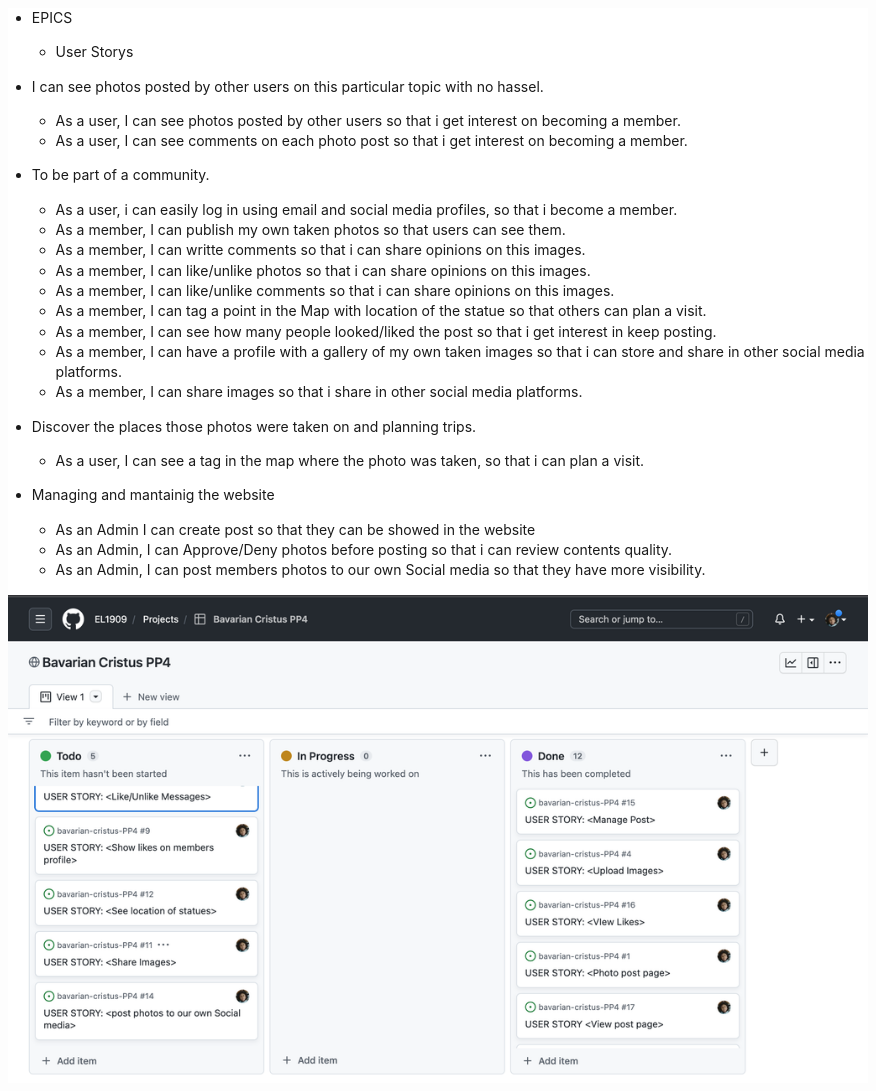 - EPICS
    - User Storys

- I can see photos posted by other users on this particular topic with no hassel.
    - As a user, I can see photos posted by other users so that i get interest on becoming a member.
    - As a user, I can see comments on each photo post so that i get interest on becoming a member.
        
- To be part of a community.
    - As a user, i can easily log in using email and social media profiles, so that i become a member.
    - As a member, I can publish my own taken photos so that users can see them.
    - As a member, I can writte comments so that i can share opinions on this images.
    - As a member, I can like/unlike photos so that i can share opinions on this images.
    - As a member, I can like/unlike comments so that i can share opinions on this images.
    - As a member, I can tag a point in the Map with location of the statue so that others can plan a visit.
    - As a member, I can see how many people looked/liked the post so that i get interest in keep posting.
    - As a member, I can have a profile with a gallery of my own taken images so that i can store and share in other social media platforms.
    - As a member, I can share images so that i share in other social media platforms.

- Discover the places those photos were taken on and planning trips.
    - As a user, I can see a tag in the map where the photo was taken, so that i can plan a visit.

- Managing and mantainig the website
    - As an Admin I can create post so that they can be showed in the website
    - As an Admin, I can Approve/Deny photos before posting so that i can review contents quality.
    - As an Admin, I can post members photos to our own Social media so that they have more visibility.


<img src="readme/userstory.png">
